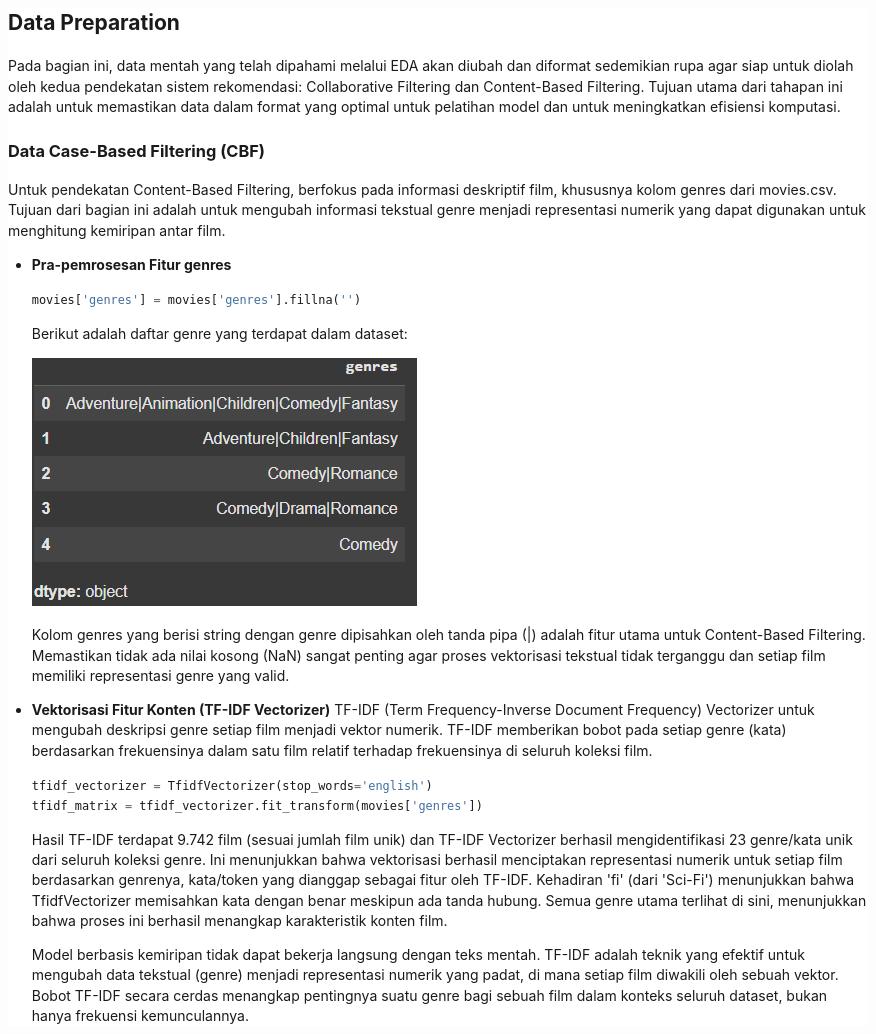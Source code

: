 
## Data Preparation
Pada bagian ini, data mentah yang telah dipahami melalui EDA akan diubah dan diformat sedemikian rupa agar siap untuk diolah oleh kedua pendekatan sistem rekomendasi: Collaborative Filtering dan Content-Based Filtering. Tujuan utama dari tahapan ini adalah untuk memastikan data dalam format yang optimal untuk pelatihan model dan untuk meningkatkan efisiensi komputasi.

### Data Case-Based Filtering (CBF)
Untuk pendekatan Content-Based Filtering, berfokus pada informasi deskriptif film, khususnya kolom genres dari movies.csv. Tujuan dari bagian ini adalah untuk mengubah informasi tekstual genre menjadi representasi numerik yang dapat digunakan untuk menghitung kemiripan antar film.
* **Pra-pemrosesan Fitur genres**
    ```python
    movies['genres'] = movies['genres'].fillna('')
    ```
    Berikut adalah daftar genre yang terdapat dalam dataset:
  
    ![alt text](https://github.com/andreaswd31/Sistem-Rekomendasi-Film/blob/main/Screenshot%202025-05-28%20235826.png?raw=true)
    
    Kolom genres yang berisi string dengan genre dipisahkan oleh tanda pipa (|) adalah fitur utama untuk Content-Based Filtering. Memastikan tidak ada nilai kosong (NaN) sangat penting agar proses vektorisasi tekstual tidak terganggu dan setiap film memiliki representasi genre yang valid.
* **Vektorisasi Fitur Konten (TF-IDF Vectorizer)**
TF-IDF (Term Frequency-Inverse Document Frequency) Vectorizer untuk mengubah deskripsi genre setiap film menjadi vektor numerik. TF-IDF memberikan bobot pada setiap genre (kata) berdasarkan frekuensinya dalam satu film relatif terhadap frekuensinya di seluruh koleksi film.
    ```python
    tfidf_vectorizer = TfidfVectorizer(stop_words='english')
    tfidf_matrix = tfidf_vectorizer.fit_transform(movies['genres'])
    ```
    Hasil TF-IDF terdapat 9.742 film (sesuai jumlah film unik) dan TF-IDF Vectorizer berhasil mengidentifikasi 23 genre/kata unik dari seluruh koleksi genre. Ini menunjukkan bahwa vektorisasi berhasil menciptakan representasi numerik untuk setiap film berdasarkan genrenya,
    kata/token yang dianggap sebagai fitur oleh TF-IDF. Kehadiran 'fi' (dari 'Sci-Fi') menunjukkan bahwa TfidfVectorizer memisahkan kata dengan benar meskipun ada tanda hubung. Semua genre utama terlihat di sini, menunjukkan bahwa proses ini berhasil menangkap karakteristik konten film.
    
    Model berbasis kemiripan tidak dapat bekerja langsung dengan teks mentah. TF-IDF adalah teknik yang efektif untuk mengubah data tekstual (genre) menjadi representasi numerik yang padat, di mana setiap film diwakili oleh sebuah vektor. Bobot TF-IDF secara cerdas menangkap pentingnya suatu genre bagi sebuah film dalam konteks seluruh dataset, bukan hanya frekuensi kemunculannya.   
    